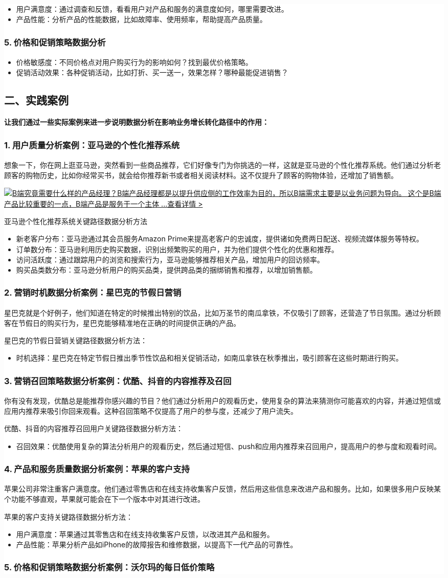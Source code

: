 *   用户满意度：通过调查和反馈，看看用户对产品和服务的满意度如何，哪里需要改进。
*   产品性能：分析产品的性能数据，比如故障率、使用频率，帮助提高产品质量。

### 5\. 价格和促销策略数据分析

*   价格敏感度：不同价格点对用户购买行为的影响如何？找到最优价格策略。
*   促销活动效果：各种促销活动，比如打折、买一送一，效果怎样？哪种最能促进销售？

## 二、实践案例

**让我们通过一些实际案例来进一步说明数据分析在影响业务增长转化路径中的作用：**

### 1\. 用户质量分析案例：亚马逊的个性化推荐系统

想象一下，你在网上逛亚马逊，突然看到一些商品推荐，它们好像专门为你挑选的一样，这就是亚马逊的个性化推荐系统。他们通过分析老顾客的购物历史，比如你经常买书，就会给你推荐新书或者相关阅读材料。这不仅提升了顾客的购物体验，还增加了销售额。

[![](https://image.woshipm.com/2023/08/02/f7cafd68-30e3-11ee-9da3-00163e0b5ff3.png)B端究竟需要什么样的产品经理？B端产品经理都是以提升供应侧的工作效率为目的，所以B端需求主要是以业务问题为导向。 这个是B端产品比较重要的一点，B端产品是服务于一个主体 ...查看详情 >](https://ke.qidianla.com/courses/bcpm)

亚马逊个性化推荐系统关键路径数据分析方法

*   新老客户分布：亚马逊通过其会员服务Amazon Prime来提高老客户的忠诚度，提供诸如免费两日配送、视频流媒体服务等特权。
*   订单数分布：亚马逊利用历史购买数据，识别出频繁购买的用户，并为他们提供个性化的优惠和推荐。
*   访问活跃度：通过跟踪用户的浏览和搜索行为，亚马逊能够推荐相关产品，增加用户的回访频率。
*   购买品类数分布：亚马逊分析用户的购买品类，提供跨品类的捆绑销售和推荐，以增加销售额。

### 2\. 营销时机数据分析案例：星巴克的节假日营销

星巴克就是个好例子，他们知道在特定的时候推出特别的饮品，比如万圣节的南瓜拿铁，不仅吸引了顾客，还营造了节日氛围。通过分析顾客在节假日的购买行为，星巴克能够精准地在正确的时间提供正确的产品。

星巴克的节假日营销关键路径数据分析方法：

*   时机选择：星巴克在特定节假日推出季节性饮品和相关促销活动，如南瓜拿铁在秋季推出，吸引顾客在这些时期进行购买。

### 3\. 营销召回策略数据分析案例：优酷、抖音的内容推荐及召回

你有没有发现，优酷总是能推荐你感兴趣的节目？他们通过分析用户的观看历史，使用复杂的算法来猜测你可能喜欢的内容，并通过短信或应用内推荐来吸引你回来观看。这种召回策略不仅提高了用户的参与度，还减少了用户流失。

优酷、抖音的内容推荐召回用户关键路径数据分析方法：

*   召回效果：优酷使用复杂的算法分析用户的观看历史，然后通过短信、push和应用内推荐来召回用户，提高用户的参与度和观看时间。

### 4\. 产品和服务质量数据分析案例：苹果的客户支持

苹果公司非常注重客户满意度。他们通过零售店和在线支持收集客户反馈，然后用这些信息来改进产品和服务。比如，如果很多用户反映某个功能不够直观，苹果就可能会在下一个版本中对其进行改进。

苹果的客户支持关键路径数据分析方法：

*   用户满意度：苹果通过其零售店和在线支持收集客户反馈，以改进其产品和服务。
*   产品性能：苹果分析产品如iPhone的故障报告和维修数据，以提高下一代产品的可靠性。

### 5\. 价格和促销策略数据分析案例：沃尔玛的每日低价策略
